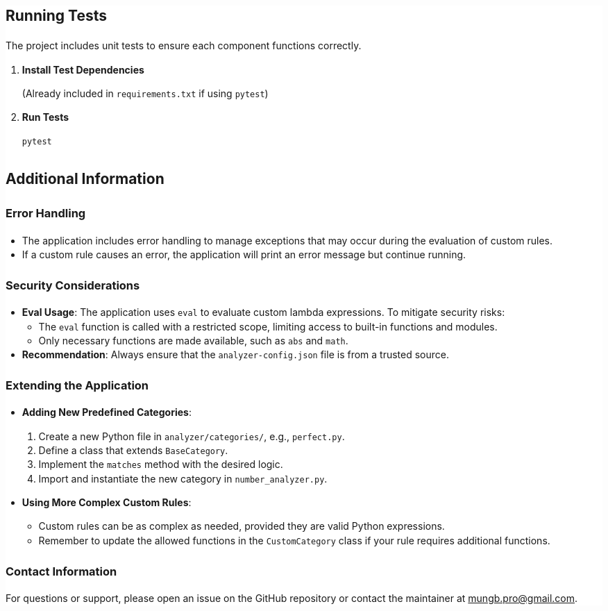 ## Running Tests

The project includes unit tests to ensure each component functions correctly.

1. **Install Test Dependencies**

   (Already included in `requirements.txt` if using `pytest`)

2. **Run Tests**

   ```bash
   pytest
   ```

## Additional Information

### **Error Handling**

- The application includes error handling to manage exceptions that may occur during the evaluation of custom rules.
- If a custom rule causes an error, the application will print an error message but continue running.

### **Security Considerations**

- **Eval Usage**: The application uses `eval` to evaluate custom lambda expressions. To mitigate security risks:
  - The `eval` function is called with a restricted scope, limiting access to built-in functions and modules.
  - Only necessary functions are made available, such as `abs` and `math`.
- **Recommendation**: Always ensure that the `analyzer-config.json` file is from a trusted source.

### **Extending the Application**

- **Adding New Predefined Categories**:
  1. Create a new Python file in `analyzer/categories/`, e.g., `perfect.py`.
  2. Define a class that extends `BaseCategory`.
  3. Implement the `matches` method with the desired logic.
  4. Import and instantiate the new category in `number_analyzer.py`.

- **Using More Complex Custom Rules**:
  - Custom rules can be as complex as needed, provided they are valid Python expressions.
  - Remember to update the allowed functions in the `CustomCategory` class if your rule requires additional functions.

### **Contact Information**

For questions or support, please open an issue on the GitHub repository or contact the maintainer at [mungb.pro@gmail.com](mailto:mungb.pro@gmail.com).